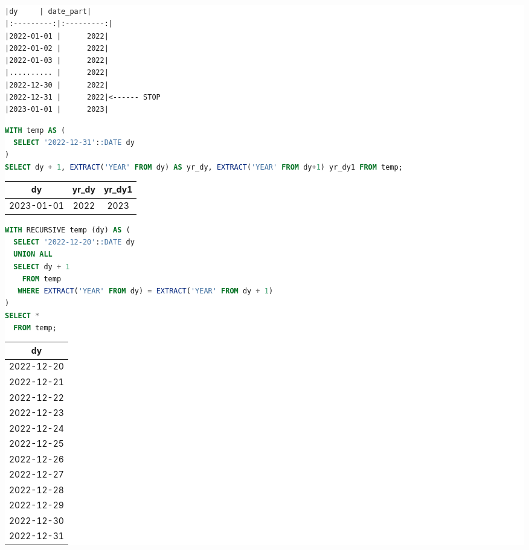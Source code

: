 ```console
|dy     | date_part|
|:---------:|:---------:|
|2022-01-01 |      2022|
|2022-01-02 |      2022|
|2022-01-03 |      2022|
|.......... |      2022|
|2022-12-30 |      2022|
|2022-12-31 |      2022|<------ STOP       
|2023-01-01 |      2023|
````

```SQL
WITH temp AS (
  SELECT '2022-12-31'::DATE dy
)
SELECT dy + 1, EXTRACT('YEAR' FROM dy) AS yr_dy, EXTRACT('YEAR' FROM dy+1) yr_dy1 FROM temp;   
```

|dy  |  yr_dy  | yr_dy1|
|:---------:|:----:|:--------:|
|2023-01-01 | 2022 |      2023|


```SQL
WITH RECURSIVE temp (dy) AS (
  SELECT '2022-12-20'::DATE dy
  UNION ALL
  SELECT dy + 1
    FROM temp
   WHERE EXTRACT('YEAR' FROM dy) = EXTRACT('YEAR' FROM dy + 1)
)
SELECT *
  FROM temp;  
```

|dy|
|:---------:|
|2022-12-20|
|2022-12-21|
|2022-12-22|
|2022-12-23|
|2022-12-24|
|2022-12-25|
|2022-12-26|
|2022-12-27|
|2022-12-28|
|2022-12-29|
|2022-12-30|
|2022-12-31|
